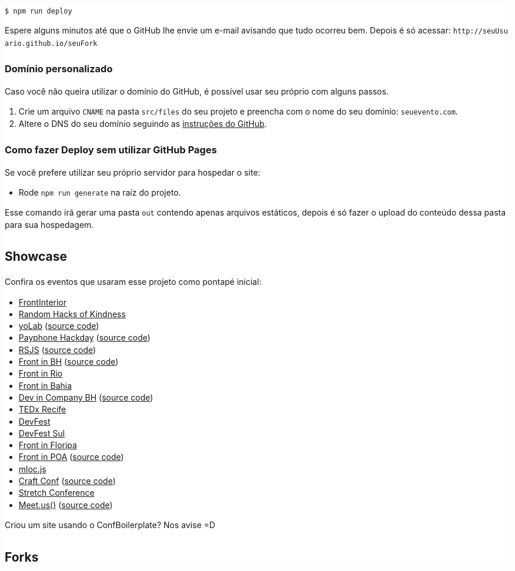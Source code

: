 ```sh
$ npm run deploy
```

Espere alguns minutos até que o GitHub lhe envie um e-mail avisando que tudo ocorreu bem. Depois é só acessar: `http://seuUsuario.github.io/seuFork`

### Domínio personalizado

Caso você não queira utilizar o domínio do GitHub, é possível usar seu próprio com alguns passos.

1. Crie um arquivo `CNAME` na pasta `src/files` do seu projeto e preencha com o nome do seu domínio: `seuevento.com`.
2. Altere o DNS do seu domínio seguindo as [instruções do GitHub](https://help.github.com/articles/setting-up-a-custom-domain-with-pages).

### Como fazer Deploy sem utilizar GitHub Pages

Se você prefere utilizar seu próprio servidor para hospedar o site:

* Rode `npm run generate` na raíz do projeto.

Esse comando irá gerar uma pasta `out` contendo apenas arquivos estáticos, depois é só fazer o upload do conteúdo dessa pasta para sua hospedagem.

## Showcase

Confira os eventos que usaram esse projeto como pontapé inicial:

* [FrontInterior](http://frontinterior.com.br)
* [Random Hacks of Kindness](http://www.myskills.com.br/rhok-recife/)
* [yoLab](http://yodojo.github.com/yoLab/) ([source code](https://github.com/yodojo/yoLab))
* [Payphone Hackday](http://payphonehackday.com/) ([source code](https://github.com/octanebaby/conf-boilerplate))
* [RSJS](http://rsjs.org/) ([source code](https://github.com/braziljs/rsjs))
* [Front in BH](http://frontinbh.com.br/) ([source code](https://github.com/braziljs/front-in-bh))
* [Front in Rio](http://frontinrio.com.br/)
* [Front in Bahia](http://frontinbahia.com.br/)
* [Dev in Company BH](http://devincompanybh.github.io/setembro-2013/) ([source code](https://github.com/devincompanybh/setembro-2013/))
* [TEDx Recife](http://tedxrecife.com.br/)
* [DevFest](http://www.devfest.com.br/2013/)
* [DevFest Sul](http://www.devfestsul.com.br/)
* [Front in Floripa](http://frontinfloripa.com.br/)
* [Front in POA](http://frontinpoa.com.br/) ([source code](https://github.com/braziljs/front-in-poa))
* [mloc.js](http://mloc-js.com/2014/)
* [Craft Conf](http://craft-conf.com/2014/) ([source code](https://github.com/ustream/craftconf))
* [Stretch Conference](http://stretchcon.com/2013/)
* [Meet.us()](http://meetus.github.io/) ([source code](https://github.com/meetus/meetus.github.io))

Criou um site usando o ConfBoilerplate? Nos avise =D

## Forks

